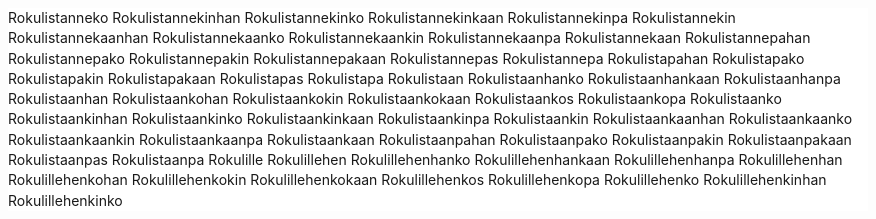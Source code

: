Rokulistanneko
Rokulistannekinhan
Rokulistannekinko
Rokulistannekinkaan
Rokulistannekinpa
Rokulistannekin
Rokulistannekaanhan
Rokulistannekaanko
Rokulistannekaankin
Rokulistannekaanpa
Rokulistannekaan
Rokulistannepahan
Rokulistannepako
Rokulistannepakin
Rokulistannepakaan
Rokulistannepas
Rokulistannepa
Rokulistapahan
Rokulistapako
Rokulistapakin
Rokulistapakaan
Rokulistapas
Rokulistapa
Rokulistaan
Rokulistaanhanko
Rokulistaanhankaan
Rokulistaanhanpa
Rokulistaanhan
Rokulistaankohan
Rokulistaankokin
Rokulistaankokaan
Rokulistaankos
Rokulistaankopa
Rokulistaanko
Rokulistaankinhan
Rokulistaankinko
Rokulistaankinkaan
Rokulistaankinpa
Rokulistaankin
Rokulistaankaanhan
Rokulistaankaanko
Rokulistaankaankin
Rokulistaankaanpa
Rokulistaankaan
Rokulistaanpahan
Rokulistaanpako
Rokulistaanpakin
Rokulistaanpakaan
Rokulistaanpas
Rokulistaanpa
Rokulille
Rokulillehen
Rokulillehenhanko
Rokulillehenhankaan
Rokulillehenhanpa
Rokulillehenhan
Rokulillehenkohan
Rokulillehenkokin
Rokulillehenkokaan
Rokulillehenkos
Rokulillehenkopa
Rokulillehenko
Rokulillehenkinhan
Rokulillehenkinko